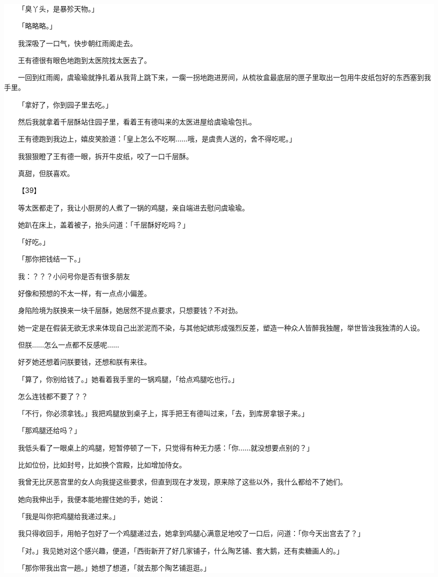 &emsp;&emsp;「臭丫头，是暴殄天物。」  
  
&emsp;&emsp;「略略略。」  
  
&emsp;&emsp;我深吸了一口气，快步朝红雨阁走去。  
  
&emsp;&emsp;王有德很有眼色地跑到太医院找太医去了。  
  
&emsp;&emsp;一回到红雨阁，虞瑜瑜就挣扎着从我背上跳下来，一瘸一拐地跑进房间，从梳妆盒最底层的匣子里取出一包用牛皮纸包好的东西塞到我手里。  
  
&emsp;&emsp;「拿好了，你到园子里去吃。」  
  
&emsp;&emsp;然后我就拿着千层酥站住园子里，看着王有德叫来的太医进屋给虞瑜瑜包扎。  
  
&emsp;&emsp;王有德跑到我边上，嬉皮笑脸道：「皇上怎么不吃啊……哦，是虞贵人送的，舍不得吃呢。」  
  
&emsp;&emsp;我狠狠瞪了王有德一眼，拆开牛皮纸，咬了一口千层酥。  
  
&emsp;&emsp;真甜，但朕喜欢。  
  
&emsp;&emsp;【39】  
  
&emsp;&emsp;等太医都走了，我让小厨房的人煮了一锅的鸡腿，亲自端进去慰问虞瑜瑜。  
  
&emsp;&emsp;她趴在床上，盖着被子，抬头问道：「千层酥好吃吗？」  
  
&emsp;&emsp;「好吃。」  
  
&emsp;&emsp;「那你把钱结一下。」  
  
&emsp;&emsp;我：？？？小问号你是否有很多朋友  
  
&emsp;&emsp;好像和预想的不太一样，有一点点小偏差。  
  
&emsp;&emsp;身陷险境为朕换来一块千层酥，她居然不提点要求，只想要钱？不对劲。  
  
&emsp;&emsp;她一定是在假装无欲无求来体现自己出淤泥而不染，与其他妃嫔形成强烈反差，塑造一种众人皆醉我独醒，举世皆浊我独清的人设。  
  
&emsp;&emsp;但朕……怎么一点都不反感呢……  
  
&emsp;&emsp;好歹她还想着问朕要钱，还想和朕有来往。  
  
&emsp;&emsp;「算了，你别给钱了。」她看着我手里的一锅鸡腿，「给点鸡腿吃也行。」  
  
&emsp;&emsp;怎么连钱都不要了？？  
  
&emsp;&emsp;「不行，你必须拿钱。」我把鸡腿放到桌子上，挥手把王有德叫过来，「去，到库房拿银子来。」  
  
&emsp;&emsp;「那鸡腿还给吗？」  
  
&emsp;&emsp;我低头看了一眼桌上的鸡腿，短暂停顿了一下，只觉得有种无力感：「你……就没想要点别的？」  
  
&emsp;&emsp;比如位份，比如封号，比如换个宫殿，比如增加侍女。  
  
&emsp;&emsp;我曾无比厌恶宫里的女人向我提这些要求，但直到现在才发现，原来除了这些以外，我什么都给不了她们。  
  
&emsp;&emsp;她向我伸出手，我便本能地握住她的手，她说：  
  
&emsp;&emsp;「我是叫你把鸡腿给我递过来。」  
  
&emsp;&emsp;我只得收回手，用帕子包好了一个鸡腿递过去，她拿到鸡腿心满意足地咬了一口后，问道：「你今天出宫去了？」  
  
&emsp;&emsp;「对。」我见她对这个感兴趣，便道，「西街新开了好几家铺子，什么陶艺铺、套大鹅，还有卖糖画人的。」  
  
&emsp;&emsp;「那你带我出宫一趟。」她想了想道，「就去那个陶艺铺逛逛。」  
  